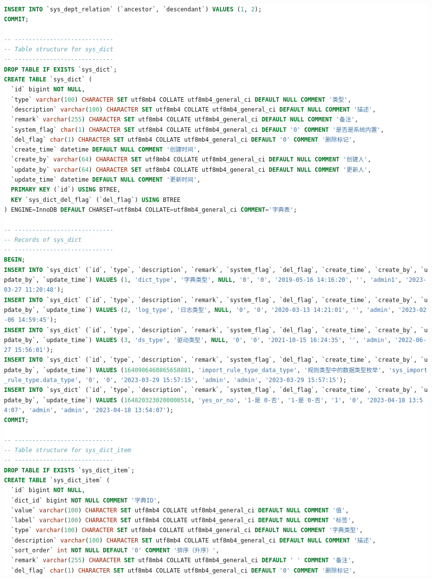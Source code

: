 ```sql
INSERT INTO `sys_dept_relation` (`ancestor`, `descendant`) VALUES (1, 2);
COMMIT;

-- ----------------------------
-- Table structure for sys_dict
-- ----------------------------
DROP TABLE IF EXISTS `sys_dict`;
CREATE TABLE `sys_dict` (
  `id` bigint NOT NULL,
  `type` varchar(100) CHARACTER SET utf8mb4 COLLATE utf8mb4_general_ci DEFAULT NULL COMMENT '类型',
  `description` varchar(100) CHARACTER SET utf8mb4 COLLATE utf8mb4_general_ci DEFAULT NULL COMMENT '描述',
  `remark` varchar(255) CHARACTER SET utf8mb4 COLLATE utf8mb4_general_ci DEFAULT NULL COMMENT '备注',
  `system_flag` char(1) CHARACTER SET utf8mb4 COLLATE utf8mb4_general_ci DEFAULT '0' COMMENT '是否是系统内置',
  `del_flag` char(1) CHARACTER SET utf8mb4 COLLATE utf8mb4_general_ci DEFAULT '0' COMMENT '删除标记',
  `create_time` datetime DEFAULT NULL COMMENT '创建时间',
  `create_by` varchar(64) CHARACTER SET utf8mb4 COLLATE utf8mb4_general_ci DEFAULT NULL COMMENT '创建人',
  `update_by` varchar(64) CHARACTER SET utf8mb4 COLLATE utf8mb4_general_ci DEFAULT NULL COMMENT '更新人',
  `update_time` datetime DEFAULT NULL COMMENT '更新时间',
  PRIMARY KEY (`id`) USING BTREE,
  KEY `sys_dict_del_flag` (`del_flag`) USING BTREE
) ENGINE=InnoDB DEFAULT CHARSET=utf8mb4 COLLATE=utf8mb4_general_ci COMMENT='字典表';

-- ----------------------------
-- Records of sys_dict
-- ----------------------------
BEGIN;
INSERT INTO `sys_dict` (`id`, `type`, `description`, `remark`, `system_flag`, `del_flag`, `create_time`, `create_by`, `update_by`, `update_time`) VALUES (1, 'dict_type', '字典类型', NULL, '0', '0', '2019-05-16 14:16:20', '', 'admin1', '2023-03-27 11:20:48');
INSERT INTO `sys_dict` (`id`, `type`, `description`, `remark`, `system_flag`, `del_flag`, `create_time`, `create_by`, `update_by`, `update_time`) VALUES (2, 'log_type', '日志类型', NULL, '0', '0', '2020-03-13 14:21:01', '', 'admin', '2023-02-06 14:59:45');
INSERT INTO `sys_dict` (`id`, `type`, `description`, `remark`, `system_flag`, `del_flag`, `create_time`, `create_by`, `update_by`, `update_time`) VALUES (3, 'ds_type', '驱动类型', NULL, '0', '0', '2021-10-15 16:24:35', '', 'admin', '2022-06-27 15:56:01');
INSERT INTO `sys_dict` (`id`, `type`, `description`, `remark`, `system_flag`, `del_flag`, `create_time`, `create_by`, `update_by`, `update_time`) VALUES (1640986460865658881, 'import_rule_type_data_type', '规则类型中的数据类型枚举', 'sys_import_rule_type.data_type', '0', '0', '2023-03-29 15:57:15', 'admin', 'admin', '2023-03-29 15:57:15');
INSERT INTO `sys_dict` (`id`, `type`, `description`, `remark`, `system_flag`, `del_flag`, `create_time`, `create_by`, `update_by`, `update_time`) VALUES (1648203230200000514, 'yes_or_no', '1-是 0-否', '1-是 0-否', '1', '0', '2023-04-18 13:54:07', 'admin', 'admin', '2023-04-18 13:54:07');
COMMIT;

-- ----------------------------
-- Table structure for sys_dict_item
-- ----------------------------
DROP TABLE IF EXISTS `sys_dict_item`;
CREATE TABLE `sys_dict_item` (
  `id` bigint NOT NULL,
  `dict_id` bigint NOT NULL COMMENT '字典ID',
  `value` varchar(100) CHARACTER SET utf8mb4 COLLATE utf8mb4_general_ci DEFAULT NULL COMMENT '值',
  `label` varchar(100) CHARACTER SET utf8mb4 COLLATE utf8mb4_general_ci DEFAULT NULL COMMENT '标签',
  `type` varchar(100) CHARACTER SET utf8mb4 COLLATE utf8mb4_general_ci DEFAULT NULL COMMENT '字典类型',
  `description` varchar(100) CHARACTER SET utf8mb4 COLLATE utf8mb4_general_ci DEFAULT NULL COMMENT '描述',
  `sort_order` int NOT NULL DEFAULT '0' COMMENT '排序（升序）',
  `remark` varchar(255) CHARACTER SET utf8mb4 COLLATE utf8mb4_general_ci DEFAULT ' ' COMMENT '备注',
  `del_flag` char(1) CHARACTER SET utf8mb4 COLLATE utf8mb4_general_ci DEFAULT '0' COMMENT '删除标记',
```